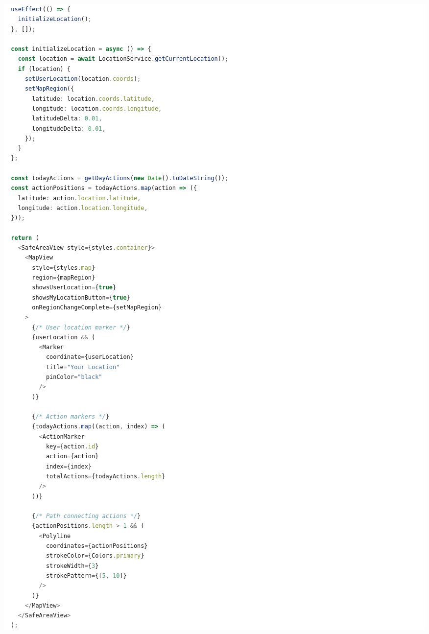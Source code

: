 ```typescript
  useEffect(() => {
    initializeLocation();
  }, []);

  const initializeLocation = async () => {
    const location = await LocationService.getCurrentLocation();
    if (location) {
      setUserLocation(location.coords);
      setMapRegion({
        latitude: location.coords.latitude,
        longitude: location.coords.longitude,
        latitudeDelta: 0.01,
        longitudeDelta: 0.01,
      });
    }
  };

  const todayActions = getDayActions(new Date().toDateString());
  const actionPositions = todayActions.map(action => ({
    latitude: action.location.latitude,
    longitude: action.location.longitude,
  }));

  return (
    <SafeAreaView style={styles.container}>
      <MapView
        style={styles.map}
        region={mapRegion}
        showsUserLocation={true}
        showsMyLocationButton={true}
        onRegionChangeComplete={setMapRegion}
      >
        {/* User location marker */}
        {userLocation && (
          <Marker
            coordinate={userLocation}
            title="Your Location"
            pinColor="black"
          />
        )}

        {/* Action markers */}
        {todayActions.map((action, index) => (
          <ActionMarker
            key={action.id}
            action={action}
            index={index}
            totalActions={todayActions.length}
          />
        ))}

        {/* Path connecting actions */}
        {actionPositions.length > 1 && (
          <Polyline
            coordinates={actionPositions}
            strokeColor={Colors.primary}
            strokeWidth={3}
            strokePattern={[5, 10]}
          />
        )}
      </MapView>
    </SafeAreaView>
  );
```